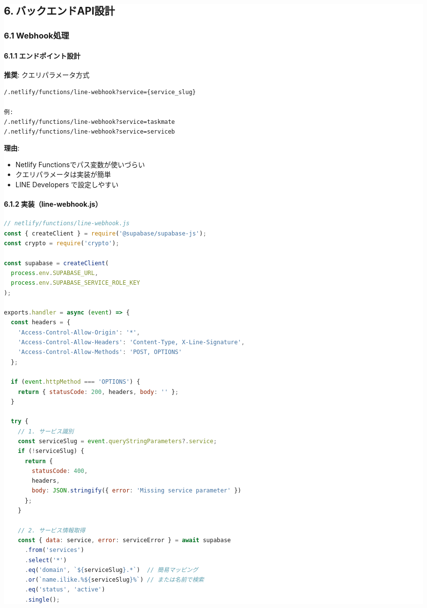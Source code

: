 
## 6. バックエンドAPI設計

### 6.1 Webhook処理

#### 6.1.1 エンドポイント設計

**推奨**: クエリパラメータ方式

```
/.netlify/functions/line-webhook?service={service_slug}

例:
/.netlify/functions/line-webhook?service=taskmate
/.netlify/functions/line-webhook?service=serviceb
```

**理由**:
- Netlify Functionsでパス変数が使いづらい
- クエリパラメータは実装が簡単
- LINE Developers で設定しやすい

#### 6.1.2 実装（line-webhook.js）

```javascript
// netlify/functions/line-webhook.js
const { createClient } = require('@supabase/supabase-js');
const crypto = require('crypto');

const supabase = createClient(
  process.env.SUPABASE_URL,
  process.env.SUPABASE_SERVICE_ROLE_KEY
);

exports.handler = async (event) => {
  const headers = {
    'Access-Control-Allow-Origin': '*',
    'Access-Control-Allow-Headers': 'Content-Type, X-Line-Signature',
    'Access-Control-Allow-Methods': 'POST, OPTIONS'
  };

  if (event.httpMethod === 'OPTIONS') {
    return { statusCode: 200, headers, body: '' };
  }

  try {
    // 1. サービス識別
    const serviceSlug = event.queryStringParameters?.service;
    if (!serviceSlug) {
      return {
        statusCode: 400,
        headers,
        body: JSON.stringify({ error: 'Missing service parameter' })
      };
    }

    // 2. サービス情報取得
    const { data: service, error: serviceError } = await supabase
      .from('services')
      .select('*')
      .eq('domain', `${serviceSlug}.*`)  // 簡易マッピング
      .or(`name.ilike.%${serviceSlug}%`) // または名前で検索
      .eq('status', 'active')
      .single();

```